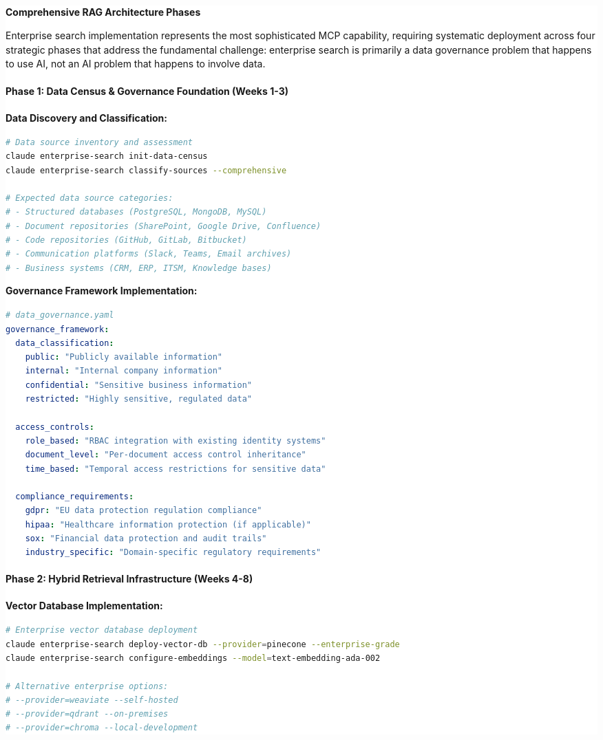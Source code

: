 **Comprehensive RAG Architecture Phases**

Enterprise search implementation represents the most sophisticated MCP capability, requiring systematic deployment across four strategic phases that address the fundamental challenge: enterprise search is primarily a data governance problem that happens to use AI, not an AI problem that happens to involve data.

#### Phase 1: Data Census & Governance Foundation (Weeks 1-3)

**Data Discovery and Classification:**
```bash
# Data source inventory and assessment
claude enterprise-search init-data-census
claude enterprise-search classify-sources --comprehensive

# Expected data source categories:
# - Structured databases (PostgreSQL, MongoDB, MySQL)
# - Document repositories (SharePoint, Google Drive, Confluence)
# - Code repositories (GitHub, GitLab, Bitbucket)
# - Communication platforms (Slack, Teams, Email archives)
# - Business systems (CRM, ERP, ITSM, Knowledge bases)
```

**Governance Framework Implementation:**
```yaml
# data_governance.yaml
governance_framework:
  data_classification:
    public: "Publicly available information"
    internal: "Internal company information"
    confidential: "Sensitive business information"
    restricted: "Highly sensitive, regulated data"

  access_controls:
    role_based: "RBAC integration with existing identity systems"
    document_level: "Per-document access control inheritance"
    time_based: "Temporal access restrictions for sensitive data"

  compliance_requirements:
    gdpr: "EU data protection regulation compliance"
    hipaa: "Healthcare information protection (if applicable)"
    sox: "Financial data protection and audit trails"
    industry_specific: "Domain-specific regulatory requirements"
```

#### Phase 2: Hybrid Retrieval Infrastructure (Weeks 4-8)

**Vector Database Implementation:**
```bash
# Enterprise vector database deployment
claude enterprise-search deploy-vector-db --provider=pinecone --enterprise-grade
claude enterprise-search configure-embeddings --model=text-embedding-ada-002

# Alternative enterprise options:
# --provider=weaviate --self-hosted
# --provider=qdrant --on-premises
# --provider=chroma --local-development
```
